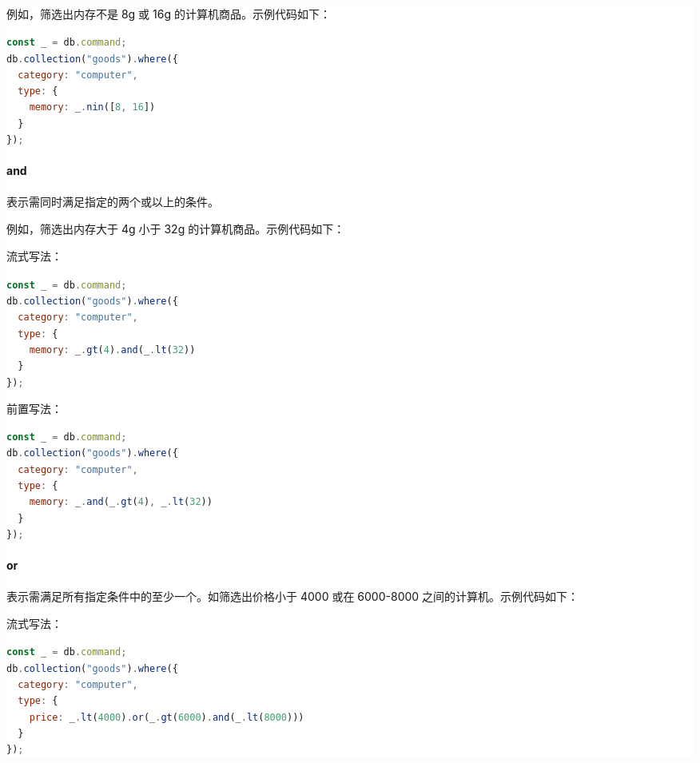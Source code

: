例如，筛选出内存不是 8g 或 16g 的计算机商品。示例代码如下：

```js
const _ = db.command;
db.collection("goods").where({
  category: "computer",
  type: {
    memory: _.nin([8, 16])
  }
});
```

#### and

表示需同时满足指定的两个或以上的条件。

例如，筛选出内存大于 4g 小于 32g 的计算机商品。示例代码如下：

流式写法：

```js
const _ = db.command;
db.collection("goods").where({
  category: "computer",
  type: {
    memory: _.gt(4).and(_.lt(32))
  }
});
```

前置写法：

```js
const _ = db.command;
db.collection("goods").where({
  category: "computer",
  type: {
    memory: _.and(_.gt(4), _.lt(32))
  }
});
```

#### or

表示需满足所有指定条件中的至少一个。如筛选出价格小于 4000 或在 6000-8000 之间的计算机。示例代码如下：

流式写法：

```js
const _ = db.command;
db.collection("goods").where({
  category: "computer",
  type: {
    price: _.lt(4000).or(_.gt(6000).and(_.lt(8000)))
  }
});
```
